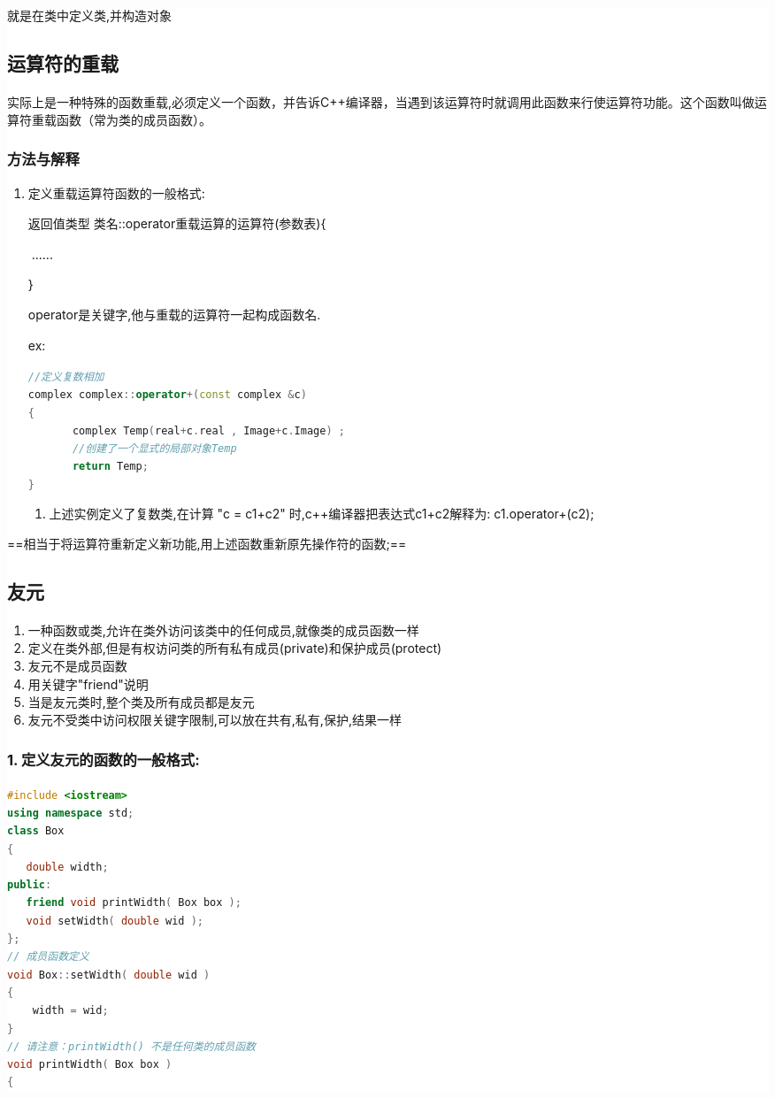 就是在类中定义类,并构造对象

## 运算符的重载

实际上是一种特殊的函数重载,必须定义一个函数，并告诉C++编译器，当遇到该运算符时就调用此函数来行使运算符功能。这个函数叫做运算符重载函数（常为类的成员函数）。

### 方法与解释

1. 定义重载运算符函数的一般格式:

   返回值类型 类名::operator重载运算的运算符(参数表){

   ​	......	

   }

   operator是关键字,他与重载的运算符一起构成函数名.

   ex:

   ```c++
   //定义复数相加
   complex complex::operator+(const complex &c)
   {
          complex Temp(real+c.real , Image+c.Image) ;
          //创建了一个显式的局部对象Temp
          return Temp;
   }
   ```

   1. 上述实例定义了复数类,在计算 "c = c1+c2" 时,c++编译器把表达式c1+c2解释为: c1.operator+(c2);

==相当于将运算符重新定义新功能,用上述函数重新原先操作符的函数;==

```c++

```



## 友元

1. 一种函数或类,允许在类外访问该类中的任何成员,就像类的成员函数一样
2. 定义在类外部,但是有权访问类的所有私有成员(private)和保护成员(protect)
3. 友元不是成员函数
4. 用关键字"friend"说明
5. 当是友元类时,整个类及所有成员都是友元
6. 友元不受类中访问权限关键字限制,可以放在共有,私有,保护,结果一样

### 1. 定义友元的函数的一般格式:

```c++
#include <iostream>
using namespace std;
class Box
{
   double width;
public:
   friend void printWidth( Box box );
   void setWidth( double wid );
};
// 成员函数定义
void Box::setWidth( double wid )
{
    width = wid;
}
// 请注意：printWidth() 不是任何类的成员函数
void printWidth( Box box )
{
```
